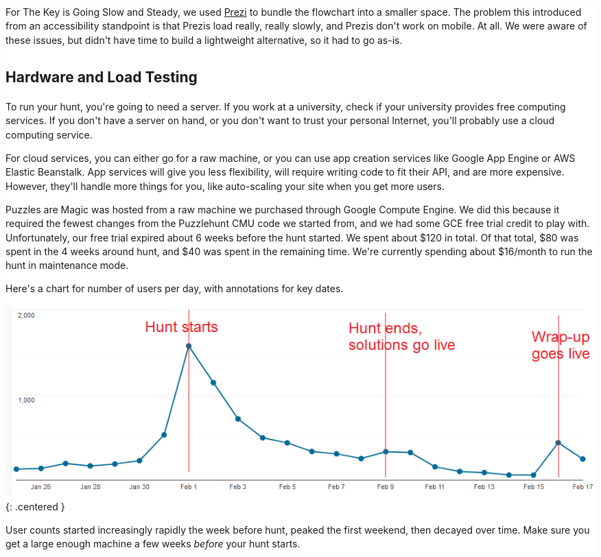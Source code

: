 For The Key is Going Slow and Steady, we used [Prezi](https://prezi.com)
to bundle the flowchart into a smaller space. The problem this
introduced from an accessibility standpoint is that Prezis load really,
really slowly, and Prezis don't work on mobile. At all. We were aware of
these issues, but didn't have time to build a lightweight alternative, so
it had to go as-is.


Hardware and Load Testing
------------------------------------------------------------------------------

To run your hunt, you're going to need a server. If you work at a university,
check if your university provides free computing services. If you don't have
a server on hand, or you don't want to trust your personal Internet, you'll
probably use a cloud computing service.

For cloud services, you can either go for a raw machine, or you can use app
creation services like Google App Engine or AWS Elastic Beanstalk. App services
will give you less flexibility, will require writing code to fit their API,
and are more expensive. However, they'll handle more things for you, like
auto-scaling your site when you get more users.

Puzzles are Magic was hosted from a raw machine we purchased through Google
Compute Engine. We did this because it required the fewest changes from
the Puzzlehunt CMU code we started from, and we had some GCE free trial credit
to play with. Unfortunately, our free trial expired about
6 weeks before the hunt started.
We spent about $120 in total. Of that total, $80 was spent in the 4 weeks around
hunt, and $40 was spent in the remaining time.
We're currently spending about $16/month to run the hunt in maintenance mode.

Here's a chart for number of users per day, with annotations for key
dates.

![User chart](/public/puzzlehunt-tech/annotated_view_chart.png)
{: .centered }

User counts started increasingly rapidly the week before hunt, peaked the
first weekend, then decayed over time. Make sure you get a large enough
machine a few weeks *before* your hunt starts.

